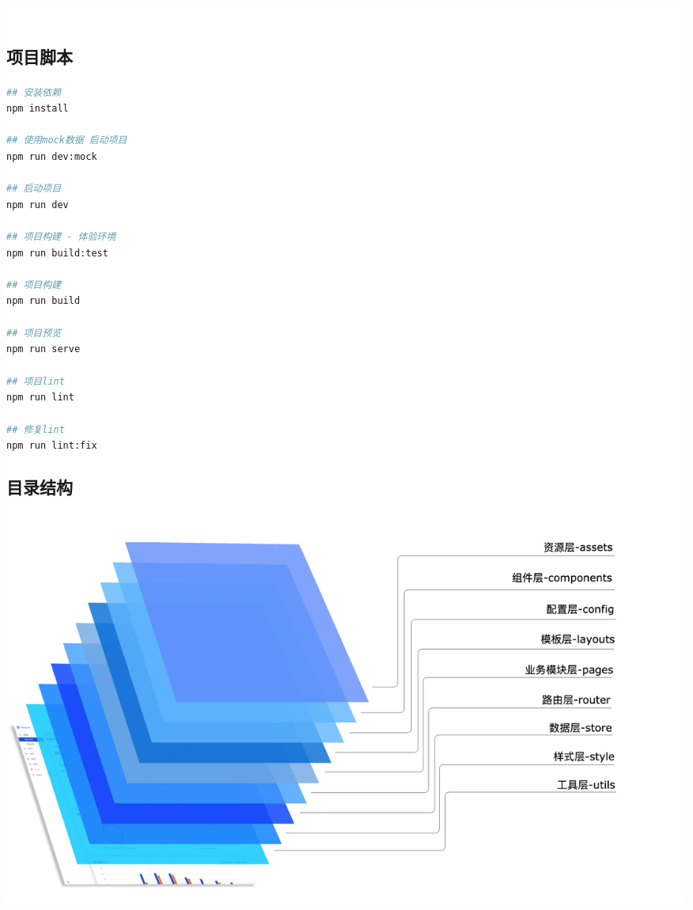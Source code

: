 <br/>

## 项目脚本

```bash
## 安装依赖
npm install

## 使用mock数据 启动项目
npm run dev:mock

## 启动项目
npm run dev

## 项目构建 - 体验环境
npm run build:test

## 项目构建
npm run build

## 项目预览
npm run serve

## 项目lint
npm run lint

## 修复lint
npm run lint:fix

```

## 目录结构

<img src="./docs/docs-structure.png" width="800">
<br/>
